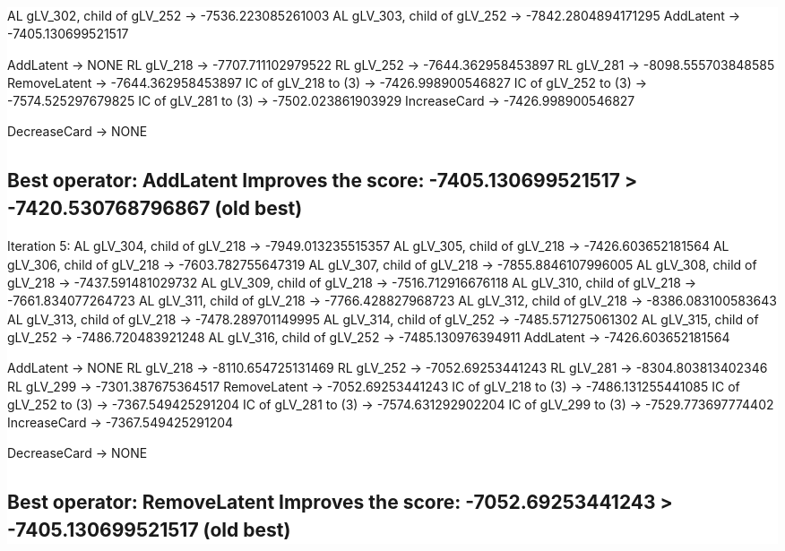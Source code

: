 AL gLV_302, child of gLV_252 -> -7536.223085261003
AL gLV_303, child of gLV_252 -> -7842.2804894171295
AddLatent -> -7405.130699521517

AddLatent -> NONE
RL gLV_218 -> -7707.711102979522
RL gLV_252 -> -7644.362958453897
RL gLV_281 -> -8098.555703848585
RemoveLatent -> -7644.362958453897
IC of gLV_218 to (3) -> -7426.998900546827
IC of gLV_252 to (3) -> -7574.525297679825
IC of gLV_281 to (3) -> -7502.023861903929
IncreaseCard -> -7426.998900546827

DecreaseCard -> NONE

Best operator: AddLatent
Improves the score: -7405.130699521517 > -7420.530768796867 (old best)
--------------------------------------------------

Iteration 5:
AL gLV_304, child of gLV_218 -> -7949.013235515357
AL gLV_305, child of gLV_218 -> -7426.603652181564
AL gLV_306, child of gLV_218 -> -7603.782755647319
AL gLV_307, child of gLV_218 -> -7855.8846107996005
AL gLV_308, child of gLV_218 -> -7437.591481029732
AL gLV_309, child of gLV_218 -> -7516.712916676118
AL gLV_310, child of gLV_218 -> -7661.834077264723
AL gLV_311, child of gLV_218 -> -7766.428827968723
AL gLV_312, child of gLV_218 -> -8386.083100583643
AL gLV_313, child of gLV_218 -> -7478.289701149995
AL gLV_314, child of gLV_252 -> -7485.571275061302
AL gLV_315, child of gLV_252 -> -7486.720483921248
AL gLV_316, child of gLV_252 -> -7485.130976394911
AddLatent -> -7426.603652181564

AddLatent -> NONE
RL gLV_218 -> -8110.654725131469
RL gLV_252 -> -7052.69253441243
RL gLV_281 -> -8304.803813402346
RL gLV_299 -> -7301.387675364517
RemoveLatent -> -7052.69253441243
IC of gLV_218 to (3) -> -7486.131255441085
IC of gLV_252 to (3) -> -7367.549425291204
IC of gLV_281 to (3) -> -7574.631292902204
IC of gLV_299 to (3) -> -7529.773697774402
IncreaseCard -> -7367.549425291204

DecreaseCard -> NONE

Best operator: RemoveLatent
Improves the score: -7052.69253441243 > -7405.130699521517 (old best)
--------------------------------------------------

